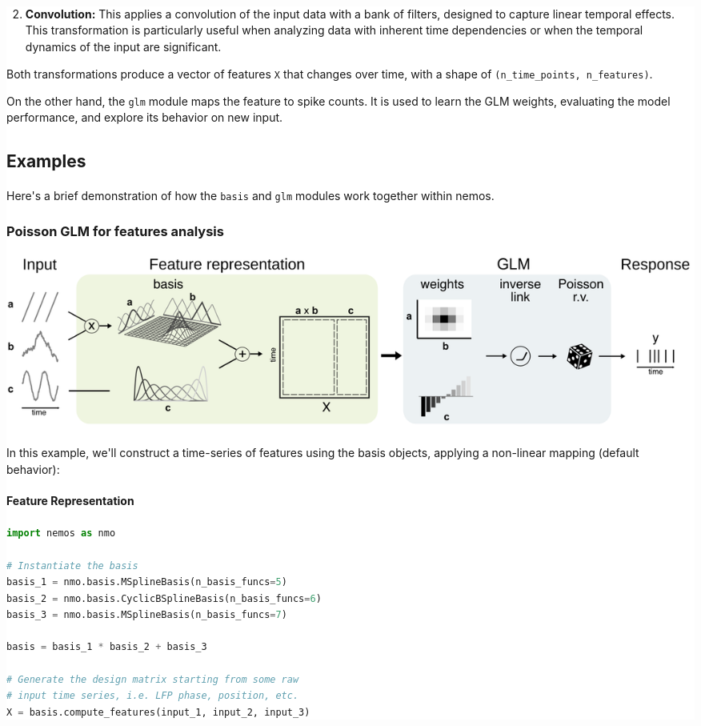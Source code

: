 2. **Convolution:** This applies a convolution of the input data with a bank of filters, designed to 
   capture linear temporal effects. This transformation is particularly useful when analyzing data with 
   inherent time dependencies or when the temporal dynamics of the input are significant.

Both transformations produce a vector of features `X` that changes over time, with a shape 
of `(n_time_points, n_features)`.

On the other hand, the `glm` module maps the feature to spike counts. It is used to learn the GLM weights, 
evaluating the model performance, and explore its behavior on new input.

## Examples

Here's a brief demonstration of how the `basis` and `glm` modules work together within nemos.

### Poisson GLM for features analysis

<img src="docs/assets/glm_features_scheme.svg" width="100%">

In this example, we'll construct a time-series of features using the basis objects, applying a non-linear mapping
(default behavior):

#### Feature Representation

```python
import nemos as nmo

# Instantiate the basis
basis_1 = nmo.basis.MSplineBasis(n_basis_funcs=5)
basis_2 = nmo.basis.CyclicBSplineBasis(n_basis_funcs=6)
basis_3 = nmo.basis.MSplineBasis(n_basis_funcs=7)

basis = basis_1 * basis_2 + basis_3

# Generate the design matrix starting from some raw 
# input time series, i.e. LFP phase, position, etc.
X = basis.compute_features(input_1, input_2, input_3)
```

